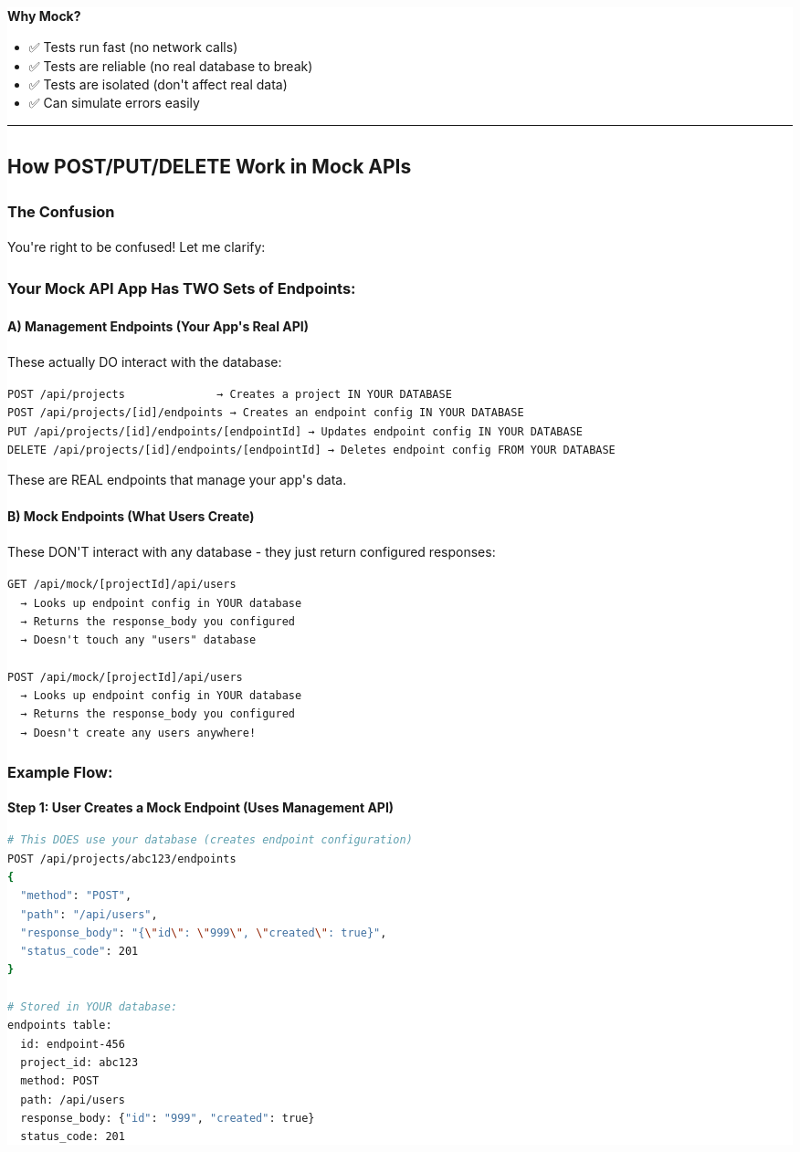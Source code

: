 **Why Mock?**
- ✅ Tests run fast (no network calls)
- ✅ Tests are reliable (no real database to break)
- ✅ Tests are isolated (don't affect real data)
- ✅ Can simulate errors easily

---

## How POST/PUT/DELETE Work in Mock APIs

### The Confusion

You're right to be confused! Let me clarify:

### Your Mock API App Has TWO Sets of Endpoints:

#### A) Management Endpoints (Your App's Real API)
These actually DO interact with the database:

```
POST /api/projects              → Creates a project IN YOUR DATABASE
POST /api/projects/[id]/endpoints → Creates an endpoint config IN YOUR DATABASE
PUT /api/projects/[id]/endpoints/[endpointId] → Updates endpoint config IN YOUR DATABASE
DELETE /api/projects/[id]/endpoints/[endpointId] → Deletes endpoint config FROM YOUR DATABASE
```

These are REAL endpoints that manage your app's data.

#### B) Mock Endpoints (What Users Create)
These DON'T interact with any database - they just return configured responses:

```
GET /api/mock/[projectId]/api/users
  → Looks up endpoint config in YOUR database
  → Returns the response_body you configured
  → Doesn't touch any "users" database

POST /api/mock/[projectId]/api/users
  → Looks up endpoint config in YOUR database
  → Returns the response_body you configured
  → Doesn't create any users anywhere!
```

### Example Flow:

**Step 1: User Creates a Mock Endpoint (Uses Management API)**
```bash
# This DOES use your database (creates endpoint configuration)
POST /api/projects/abc123/endpoints
{
  "method": "POST",
  "path": "/api/users",
  "response_body": "{\"id\": \"999\", \"created\": true}",
  "status_code": 201
}

# Stored in YOUR database:
endpoints table:
  id: endpoint-456
  project_id: abc123
  method: POST
  path: /api/users
  response_body: {"id": "999", "created": true}
  status_code: 201
```
